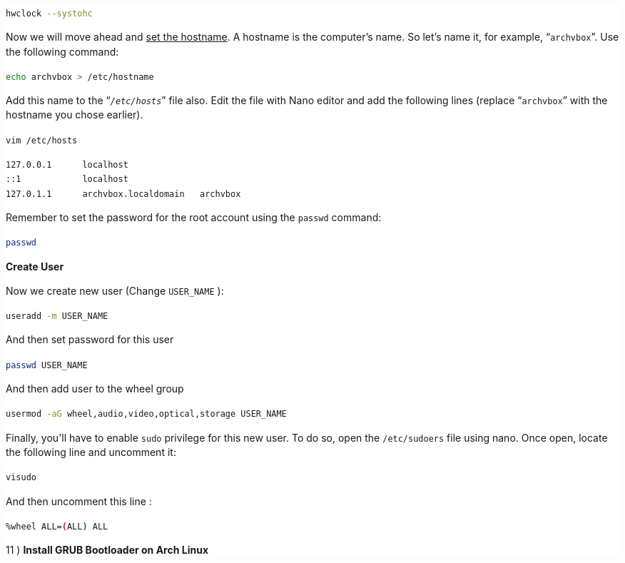 ```bash
hwclock --systohc
```

Now we will move ahead and [set the hostname](https://linuxiac.com/change-hostname-linux/). A hostname is the computer’s name. So let’s name it, for example, “`archvbox`”. Use the following command:

```bash
echo archvbox > /etc/hostname
```

Add this name to the “*`/etc/hosts`*” file also. Edit the file with Nano editor and add the following lines (replace “`archvbox`” with the hostname you chose earlier).

```bash
vim /etc/hosts
```

```bash
127.0.0.1      localhost
::1            localhost
127.0.1.1      archvbox.localdomain   archvbox
```

Remember to set the password for the root account using the `passwd` command:

```bash
passwd
```

**Create User**

Now we create new user (Change `USER_NAME` ):

```bash
useradd -m USER_NAME
```

And then set password for this user

```bash
passwd USER_NAME
```

And then add user to the wheel group

```bash
usermod -aG wheel,audio,video,optical,storage USER_NAME
```

Finally, you'll have to enable `sudo` privilege for this new user. To do so, open the `/etc/sudoers` file using nano. Once open, locate the following line and uncomment it:

```bash
visudo
```

And then uncomment this line :

```bash
%wheel ALL=(ALL) ALL
```

11 ) **Install GRUB Bootloader on Arch Linux**
